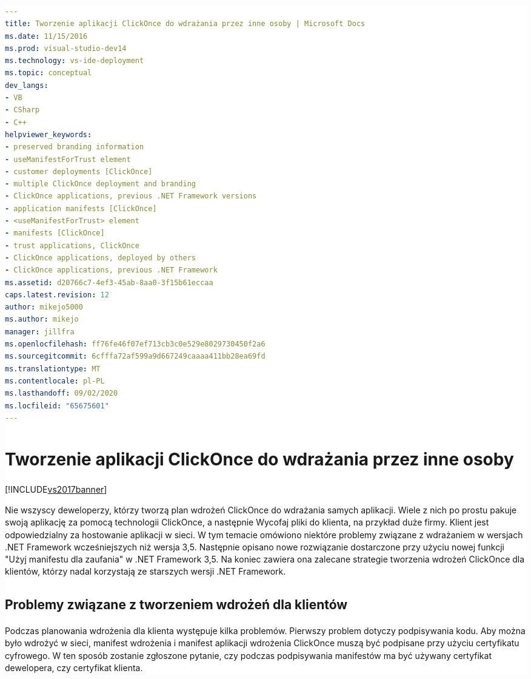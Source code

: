 ```yaml
---
title: Tworzenie aplikacji ClickOnce do wdrażania przez inne osoby | Microsoft Docs
ms.date: 11/15/2016
ms.prod: visual-studio-dev14
ms.technology: vs-ide-deployment
ms.topic: conceptual
dev_langs:
- VB
- CSharp
- C++
helpviewer_keywords:
- preserved branding information
- useManifestForTrust element
- customer deployments [ClickOnce]
- multiple ClickOnce deployment and branding
- ClickOnce applications, previous .NET Framework versions
- application manifests [ClickOnce]
- <useManifestForTrust> element
- manifests [ClickOnce]
- trust applications, ClickOnce
- ClickOnce applications, deployed by others
- ClickOnce applications, previous .NET Framework
ms.assetid: d20766c7-4ef3-45ab-8aa0-3f15b61eccaa
caps.latest.revision: 12
author: mikejo5000
ms.author: mikejo
manager: jillfra
ms.openlocfilehash: ff76fe46f07ef713cb3c0e529e8029730450f2a6
ms.sourcegitcommit: 6cfffa72af599a9d667249caaaa411bb28ea69fd
ms.translationtype: MT
ms.contentlocale: pl-PL
ms.lasthandoff: 09/02/2020
ms.locfileid: "65675601"
---
```

# <a name="creating-clickonce-applications-for-others-to-deploy"></a>Tworzenie aplikacji ClickOnce do wdrażania przez inne osoby
[!INCLUDE[vs2017banner](../includes/vs2017banner.md)]

Nie wszyscy deweloperzy, którzy tworzą plan wdrożeń ClickOnce do wdrażania samych aplikacji. Wiele z nich po prostu pakuje swoją aplikację za pomocą technologii ClickOnce, a następnie Wycofaj pliki do klienta, na przykład duże firmy. Klient jest odpowiedzialny za hostowanie aplikacji w sieci. W tym temacie omówiono niektóre problemy związane z wdrażaniem w wersjach .NET Framework wcześniejszych niż wersja 3,5. Następnie opisano nowe rozwiązanie dostarczone przy użyciu nowej funkcji "Użyj manifestu dla zaufania" w .NET Framework 3,5. Na koniec zawiera ona zalecane strategie tworzenia wdrożeń ClickOnce dla klientów, którzy nadal korzystają ze starszych wersji .NET Framework.  
  
## <a name="issues-involved-in-creating-deployments-for-customers"></a>Problemy związane z tworzeniem wdrożeń dla klientów  
 Podczas planowania wdrożenia dla klienta występuje kilka problemów. Pierwszy problem dotyczy podpisywania kodu. Aby można było wdrożyć w sieci, manifest wdrożenia i manifest aplikacji wdrożenia ClickOnce muszą być podpisane przy użyciu certyfikatu cyfrowego. W ten sposób zostanie zgłoszone pytanie, czy podczas podpisywania manifestów ma być używany certyfikat dewelopera, czy certyfikat klienta.  
  